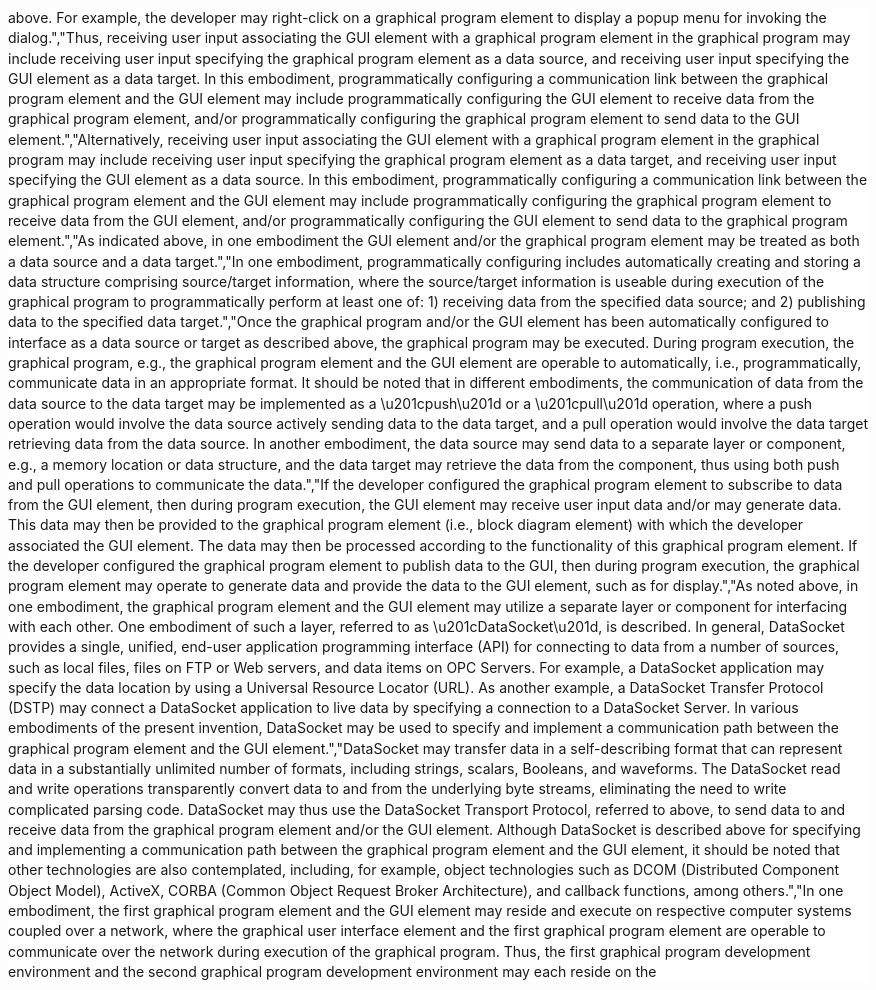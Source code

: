 above. For example, the developer may right-click on a graphical program element to display a popup menu for invoking the dialog.","Thus, receiving user input associating the GUI element with a graphical program element in the graphical program may include receiving user input specifying the graphical program element as a data source, and receiving user input specifying the GUI element as a data target. In this embodiment, programmatically configuring a communication link between the graphical program element and the GUI element may include programmatically configuring the GUI element to receive data from the graphical program element, and\/or programmatically configuring the graphical program element to send data to the GUI element.","Alternatively, receiving user input associating the GUI element with a graphical program element in the graphical program may include receiving user input specifying the graphical program element as a data target, and receiving user input specifying the GUI element as a data source. In this embodiment, programmatically configuring a communication link between the graphical program element and the GUI element may include programmatically configuring the graphical program element to receive data from the GUI element, and\/or programmatically configuring the GUI element to send data to the graphical program element.","As indicated above, in one embodiment the GUI element and\/or the graphical program element may be treated as both a data source and a data target.","In one embodiment, programmatically configuring includes automatically creating and storing a data structure comprising source\/target information, where the source\/target information is useable during execution of the graphical program to programmatically perform at least one of: 1) receiving data from the specified data source; and 2) publishing data to the specified data target.","Once the graphical program and\/or the GUI element has been automatically configured to interface as a data source or target as described above, the graphical program may be executed. During program execution, the graphical program, e.g., the graphical program element and the GUI element are operable to automatically, i.e., programmatically, communicate data in an appropriate format. It should be noted that in different embodiments, the communication of data from the data source to the data target may be implemented as a \u201cpush\u201d or a \u201cpull\u201d operation, where a push operation would involve the data source actively sending data to the data target, and a pull operation would involve the data target retrieving data from the data source. In another embodiment, the data source may send data to a separate layer or component, e.g., a memory location or data structure, and the data target may retrieve the data from the component, thus using both push and pull operations to communicate the data.","If the developer configured the graphical program element to subscribe to data from the GUI element, then during program execution, the GUI element may receive user input data and\/or may generate data. This data may then be provided to the graphical program element (i.e., block diagram element) with which the developer associated the GUI element. The data may then be processed according to the functionality of this graphical program element. If the developer configured the graphical program element to publish data to the GUI, then during program execution, the graphical program element may operate to generate data and provide the data to the GUI element, such as for display.","As noted above, in one embodiment, the graphical program element and the GUI element may utilize a separate layer or component for interfacing with each other. One embodiment of such a layer, referred to as \u201cDataSocket\u201d, is described. In general, DataSocket provides a single, unified, end-user application programming interface (API) for connecting to data from a number of sources, such as local files, files on FTP or Web servers, and data items on OPC Servers. For example, a DataSocket application may specify the data location by using a Universal Resource Locator (URL). As another example, a DataSocket Transfer Protocol (DSTP) may connect a DataSocket application to live data by specifying a connection to a DataSocket Server. In various embodiments of the present invention, DataSocket may be used to specify and implement a communication path between the graphical program element and the GUI element.","DataSocket may transfer data in a self-describing format that can represent data in a substantially unlimited number of formats, including strings, scalars, Booleans, and waveforms. The DataSocket read and write operations transparently convert data to and from the underlying byte streams, eliminating the need to write complicated parsing code. DataSocket may thus use the DataSocket Transport Protocol, referred to above, to send data to and receive data from the graphical program element and\/or the GUI element. Although DataSocket is described above for specifying and implementing a communication path between the graphical program element and the GUI element, it should be noted that other technologies are also contemplated, including, for example, object technologies such as DCOM (Distributed Component Object Model), ActiveX, CORBA (Common Object Request Broker Architecture), and callback functions, among others.","In one embodiment, the first graphical program element and the GUI element may reside and execute on respective computer systems coupled over a network, where the graphical user interface element and the first graphical program element are operable to communicate over the network during execution of the graphical program. Thus, the first graphical program development environment and the second graphical program development environment may each reside on the